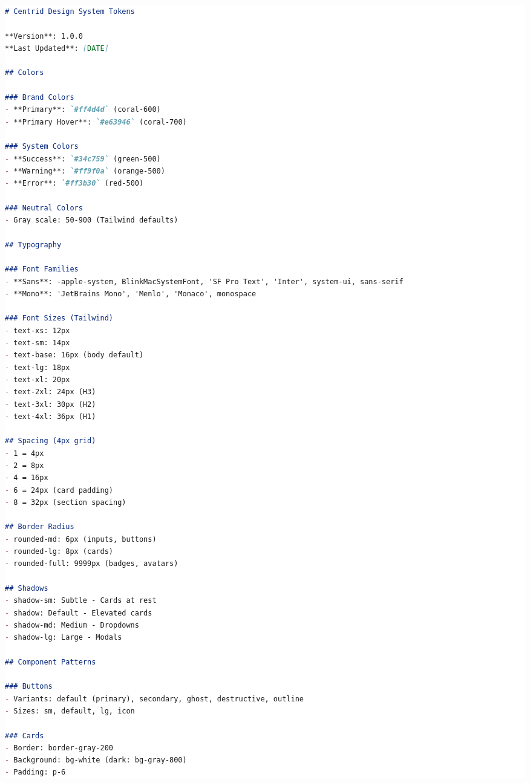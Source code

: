 ```markdown
# Centrid Design System Tokens

**Version**: 1.0.0
**Last Updated**: [DATE]

## Colors

### Brand Colors
- **Primary**: `#ff4d4d` (coral-600)
- **Primary Hover**: `#e63946` (coral-700)

### System Colors
- **Success**: `#34c759` (green-500)
- **Warning**: `#ff9f0a` (orange-500)
- **Error**: `#ff3b30` (red-500)

### Neutral Colors
- Gray scale: 50-900 (Tailwind defaults)

## Typography

### Font Families
- **Sans**: -apple-system, BlinkMacSystemFont, 'SF Pro Text', 'Inter', system-ui, sans-serif
- **Mono**: 'JetBrains Mono', 'Menlo', 'Monaco', monospace

### Font Sizes (Tailwind)
- text-xs: 12px
- text-sm: 14px
- text-base: 16px (body default)
- text-lg: 18px
- text-xl: 20px
- text-2xl: 24px (H3)
- text-3xl: 30px (H2)
- text-4xl: 36px (H1)

## Spacing (4px grid)
- 1 = 4px
- 2 = 8px
- 4 = 16px
- 6 = 24px (card padding)
- 8 = 32px (section spacing)

## Border Radius
- rounded-md: 6px (inputs, buttons)
- rounded-lg: 8px (cards)
- rounded-full: 9999px (badges, avatars)

## Shadows
- shadow-sm: Subtle - Cards at rest
- shadow: Default - Elevated cards
- shadow-md: Medium - Dropdowns
- shadow-lg: Large - Modals

## Component Patterns

### Buttons
- Variants: default (primary), secondary, ghost, destructive, outline
- Sizes: sm, default, lg, icon

### Cards
- Border: border-gray-200
- Background: bg-white (dark: bg-gray-800)
- Padding: p-6
```